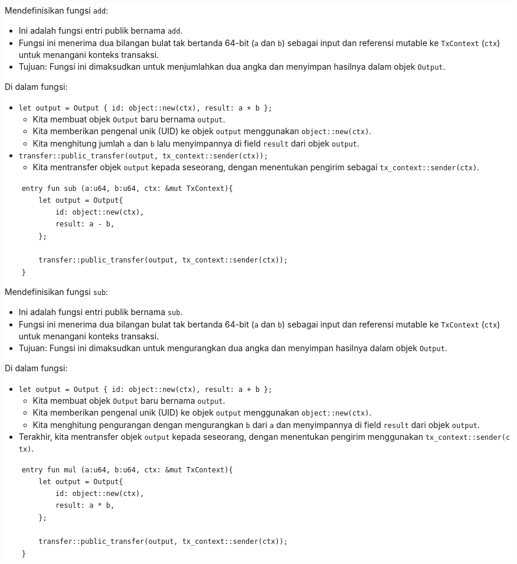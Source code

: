 Mendefinisikan fungsi `add`:

- Ini adalah fungsi entri publik bernama `add`.
- Fungsi ini menerima dua bilangan bulat tak bertanda 64-bit (`a` dan `b`) sebagai input dan referensi mutable ke `TxContext` (`ctx`) untuk menangani konteks transaksi.
- Tujuan: Fungsi ini dimaksudkan untuk menjumlahkan dua angka dan menyimpan hasilnya dalam objek `Output`.

Di dalam fungsi:

- `let output = Output { id: object::new(ctx), result: a + b };`
    - Kita membuat objek `Output` baru bernama `output`.
    - Kita memberikan pengenal unik (UID) ke objek `output` menggunakan `object::new(ctx)`.
    - Kita menghitung jumlah `a` dan `b` lalu menyimpannya di field `result` dari objek `output`.
- `transfer::public_transfer(output, tx_context::sender(ctx));`
    - Kita mentransfer objek `output` kepada seseorang, dengan menentukan pengirim sebagai `tx_context::sender(ctx)`.

```move
    entry fun sub (a:u64, b:u64, ctx: &mut TxContext){
        let output = Output{
            id: object::new(ctx),
            result: a - b,
        };
        
        transfer::public_transfer(output, tx_context::sender(ctx)); 
    }
```

Mendefinisikan fungsi `sub`:

- Ini adalah fungsi entri publik bernama `sub`.
- Fungsi ini menerima dua bilangan bulat tak bertanda 64-bit (`a` dan `b`) sebagai input dan referensi mutable ke `TxContext` (`ctx`) untuk menangani konteks transaksi.
- Tujuan: Fungsi ini dimaksudkan untuk mengurangkan dua angka dan menyimpan hasilnya dalam objek `Output`.

Di dalam fungsi:

- `let output = Output { id: object::new(ctx), result: a + b };`
    - Kita membuat objek `Output` baru bernama `output`.
    - Kita memberikan pengenal unik (UID) ke objek `output` menggunakan `object::new(ctx)`.
    - Kita menghitung pengurangan dengan mengurangkan `b` dari `a` dan menyimpannya di field `result` dari objek `output`.
- Terakhir, kita mentransfer objek `output` kepada seseorang, dengan menentukan pengirim menggunakan `tx_context::sender(ctx)`.

```move
    entry fun mul (a:u64, b:u64, ctx: &mut TxContext){
        let output = Output{
            id: object::new(ctx),
            result: a * b,
        };
        
        transfer::public_transfer(output, tx_context::sender(ctx));
    }
```
